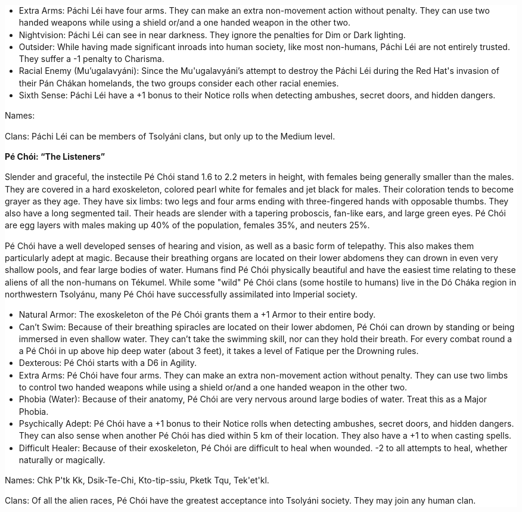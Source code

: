 - Extra Arms: Páchi Léi have four arms. They can make an extra non-movement action without penalty. They can use two handed weapons while using a shield or/and a one handed weapon in the other two.
- Nightvision: Páchi Léi can see in near darkness. They ignore the penalties for Dim or Dark lighting.
- Outsider: While having made significant inroads into human society, like most non-humans, Páchi Léi are not entirely trusted. They suffer a -1 penalty to Charisma.
- Racial Enemy (Mu’ugalavyáni): Since the Mu'ugalavyáni’s attempt to destroy the Páchi Léi during the Red Hat's invasion of their Pán Chákan homelands, the two groups consider each other racial enemies.
- Sixth Sense: Páchi Léi have a +1 bonus to their Notice rolls when detecting ambushes, secret doors, and hidden dangers.

Names:

Clans: Páchi Léi can be members of Tsolyáni clans, but only up to the Medium level.

**Pé Chói: “The Listeners”**

Slender and graceful, the instectile Pé Chói stand 1.6 to 2.2 meters in height, with females being generally smaller than the males. They are covered in a hard exoskeleton, colored pearl white for females and jet black for males. Their coloration tends to become grayer as they age. They have six limbs: two legs and four arms ending with three-fingered hands with opposable thumbs. They also have a long segmented tail. Their heads are slender with a tapering proboscis, fan-like ears, and large green eyes. Pé Chói are egg layers with males making up 40% of the population, females 35%, and neuters 25%.

Pé Chói have a well developed senses of hearing and vision, as well as a basic form of telepathy. This also makes them particularly adept at magic. Because their breathing organs are located on their lower abdomens they can drown in even very shallow pools, and fear large bodies of water. Humans find Pé Chói physically beautiful and have the easiest time relating to these aliens of all the non-humans on Tékumel. While some "wild" Pé Chói clans (some hostile to humans) live in the Dó Cháka region in northwestern Tsolyánu, many Pé Chói have successfully assimilated into Imperial society.

- Natural Armor: The exoskeleton of the Pé Chói grants them a +1 Armor to their entire body.
- Can’t Swim: Because of their breathing spiracles are located on their lower abdomen, Pé Chói can drown by standing or being immersed in even shallow water. They can’t take the swimming skill, nor can they hold their breath. For every combat round a a Pé Chói in up above hip deep water (about 3 feet), it takes a level of Fatique per the Drowning rules.
- Dexterous: Pé Chói starts with a D6 in Agility.
- Extra Arms: Pé Chói have four arms. They can make an extra non-movement action without penalty. They can use two limbs to control two handed weapons while using a shield or/and a one handed weapon in the other two.
- Phobia (Water): Because of their anatomy, Pé Chói are very nervous around large bodies of water. Treat this as a Major Phobia.
- Psychically Adept: Pé Chói have a +1 bonus to their Notice rolls when detecting ambushes, secret doors, and hidden dangers. They can also sense when another Pé Chói has died within 5 km of their location. They also have a +1 to when casting spells.
- Difficult Healer: Because of their exoskeleton, Pé Chói are difficult to heal when wounded. -2 to all attempts to heal, whether naturally or magically.

Names: Chk P'tk Kk, Dsik-Te-Chi, Kto-tip-ssiu, Pketk Tqu, Tek'et'kl.

Clans: Of all the alien races, Pé Chói have the greatest acceptance into Tsolyáni society. They may join any human clan.
